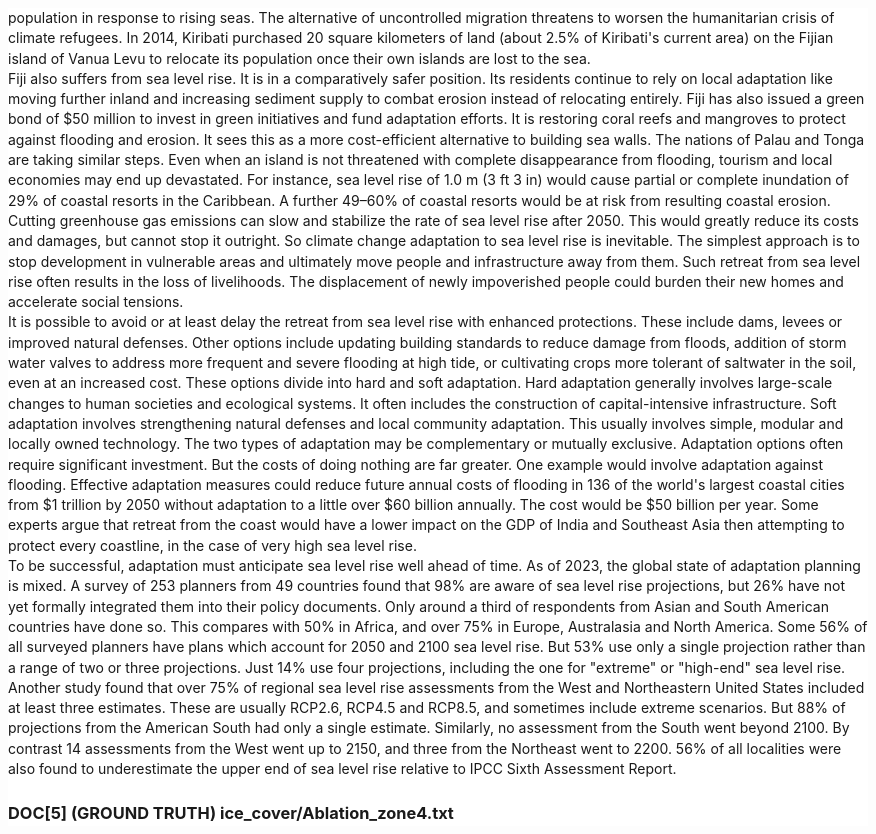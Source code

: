 population in response to rising seas. The alternative of uncontrolled migration threatens to worsen the humanitarian crisis of climate refugees. In 2014, Kiribati purchased 20 square kilometers of land (about 2.5% of Kiribati's current area) on the Fijian island of Vanua Levu to relocate its population  once their own islands are lost to the sea.<br>Fiji also suffers from sea level rise. It is in a comparatively safer position. Its residents continue to rely on local adaptation like moving further inland and increasing sediment supply to combat erosion instead of relocating entirely. Fiji has also issued a green bond of $50 million to invest in green initiatives and fund adaptation efforts. It is restoring coral reefs and mangroves to protect against flooding and erosion. It sees this as a more cost-efficient alternative to building sea walls. The nations of Palau and Tonga are taking similar steps. Even when an island is not threatened with complete disappearance from flooding, tourism and local economies may end up devastated. For instance, sea level rise of 1.0 m (3 ft 3 in) would cause partial or complete inundation of 29% of coastal resorts in the Caribbean. A further 49–60% of coastal resorts would be at risk from resulting coastal erosion.<br>Cutting greenhouse gas emissions can slow and stabilize the rate of sea level rise after 2050. This would greatly reduce its costs and damages, but cannot stop it outright. So climate change adaptation to sea level rise is inevitable. The simplest approach is to stop  development in vulnerable areas and ultimately move people and infrastructure away from them. Such retreat from sea level rise often results in the loss of livelihoods. The displacement of newly impoverished people could burden their new homes and accelerate social tensions.<br>It is possible to avoid or at least delay the retreat from sea level rise with enhanced protections.  These include dams, levees or improved natural defenses. Other options include updating building standards to reduce damage from floods, addition of storm water valves to address more frequent and severe flooding at high tide, or cultivating crops more tolerant of saltwater in the soil, even at an increased cost. These options divide into hard and soft adaptation. Hard adaptation generally involves large-scale changes to human societies and ecological systems. It often includes the construction of capital-intensive infrastructure. Soft adaptation involves strengthening natural defenses and local community adaptation. This usually involves simple, modular and locally owned technology. The two types of adaptation may be complementary or mutually exclusive. Adaptation options often require significant investment. But the costs of doing nothing are far greater. One example would involve adaptation against flooding. Effective adaptation measures could reduce future annual costs of flooding in 136 of the world's largest coastal cities from $1 trillion by 2050 without adaptation to a little over $60 billion annually. The cost would be $50 billion per year. Some experts argue that retreat  from the coast would have a lower impact on the GDP of India and Southeast Asia then attempting to protect every coastline, in the case of very high sea level rise.<br>To be successful, adaptation must anticipate sea level rise well ahead of time. As of 2023, the global state of adaptation planning is mixed. A survey of 253 planners from 49 countries found that 98% are aware of sea level rise projections, but 26% have not yet formally integrated them into their policy documents. Only around a third of respondents from Asian and South American countries have done so. This compares with 50% in Africa, and  over 75% in Europe, Australasia and North America. Some 56% of all surveyed planners have plans which account for 2050 and 2100 sea level rise. But 53% use only a single projection rather than a range of two or three projections. Just 14% use four projections, including the one for "extreme" or "high-end" sea level rise. Another study found that over 75% of regional sea level rise assessments from the West and Northeastern United States included at least three estimates. These are usually RCP2.6, RCP4.5 and RCP8.5, and sometimes include extreme scenarios. But 88% of projections from the American South had only a single estimate. Similarly, no assessment from the South went beyond 2100. By contrast 14 assessments from the West went up to 2150, and three from the Northeast went to 2200. 56% of all localities were also found to underestimate the upper end of sea level rise relative to IPCC Sixth Assessment Report.

### DOC[5] (GROUND TRUTH) ice_cover/Ablation_zone4.txt
